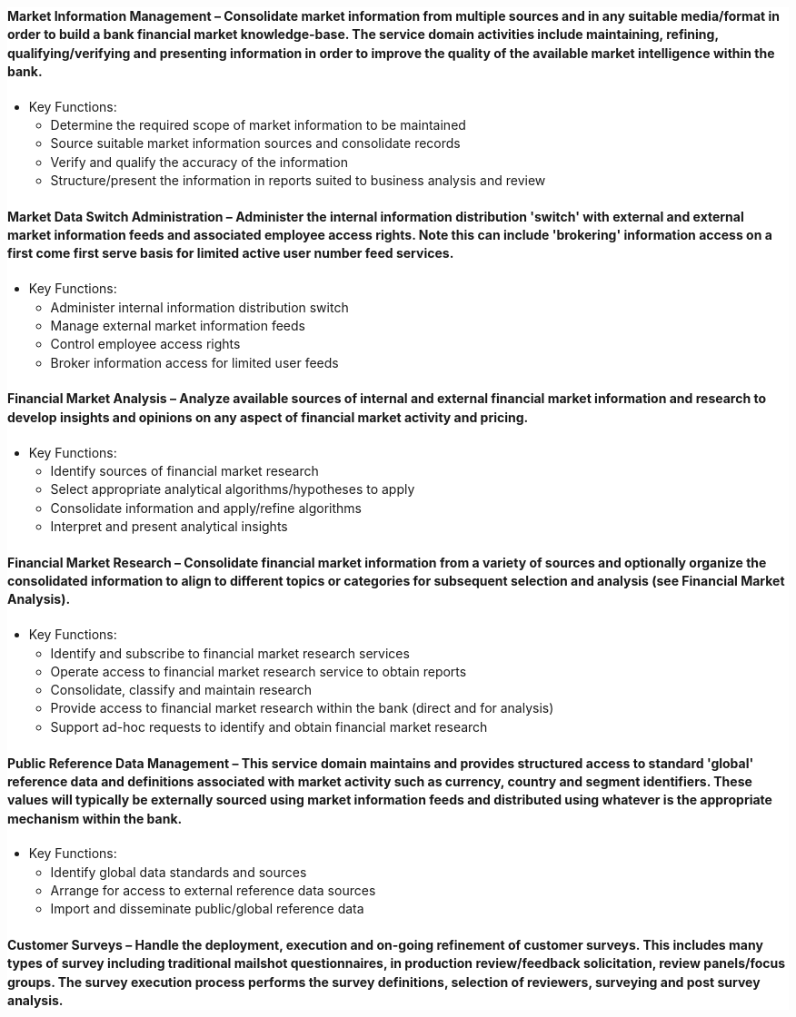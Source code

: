 #### **Market Information Management** – Consolidate market information from multiple sources and in any suitable media/format in order to build a bank financial market knowledge-base. The service domain activities include maintaining, refining, qualifying/verifying and presenting information in order to improve the quality of the available market intelligence within the bank.
  - Key Functions: 
    - Determine the required scope of market information to be maintained
    - Source suitable market information sources and consolidate records
    - Verify and qualify the accuracy of the information
    - Structure/present the information in reports suited to business analysis and review
#### **Market Data Switch Administration** – Administer the internal information distribution 'switch' with external and external market information feeds and associated employee access rights. Note this can include 'brokering' information access on a first come first serve basis for limited active user number feed services.
  - Key Functions: 
    - Administer internal information distribution switch
    - Manage external market information feeds
    - Control employee access rights
    - Broker information access for limited user feeds    
#### **Financial Market Analysis** – Analyze available sources of internal and external financial market information and research to develop insights and opinions on any aspect of financial market activity and pricing.
  - Key Functions:
    - Identify sources of financial market research
    - Select appropriate analytical algorithms/hypotheses to apply
    - Consolidate information and apply/refine algorithms
    - Interpret and present analytical insights
#### **Financial Market Research** – Consolidate financial market information from a variety of sources and optionally organize the consolidated information to align to different topics or categories for subsequent selection and analysis (see Financial Market Analysis).
  - Key Functions:
    - Identify and subscribe to financial market research services
    - Operate access to financial market research service to obtain reports
    - Consolidate, classify and maintain research
    - Provide access to financial market research within the bank (direct and for analysis)
    - Support ad-hoc requests to identify and obtain financial market research
#### **Public Reference Data Management** – This service domain maintains and provides structured access to standard 'global' reference data and definitions associated with market activity such as currency, country and segment identifiers. These values will typically be externally sourced using market information feeds and distributed using whatever is the appropriate mechanism within the bank.
  - Key Functions:
    - Identify global data standards and sources
    - Arrange for access to external reference data sources
    - Import and disseminate public/global reference data 
#### **Customer Surveys** – Handle the deployment, execution and on-going refinement of customer surveys. This includes many types of survey including traditional mailshot questionnaires, in production review/feedback solicitation, review panels/focus groups. The survey execution process performs the survey definitions, selection of reviewers, surveying and post survey analysis.